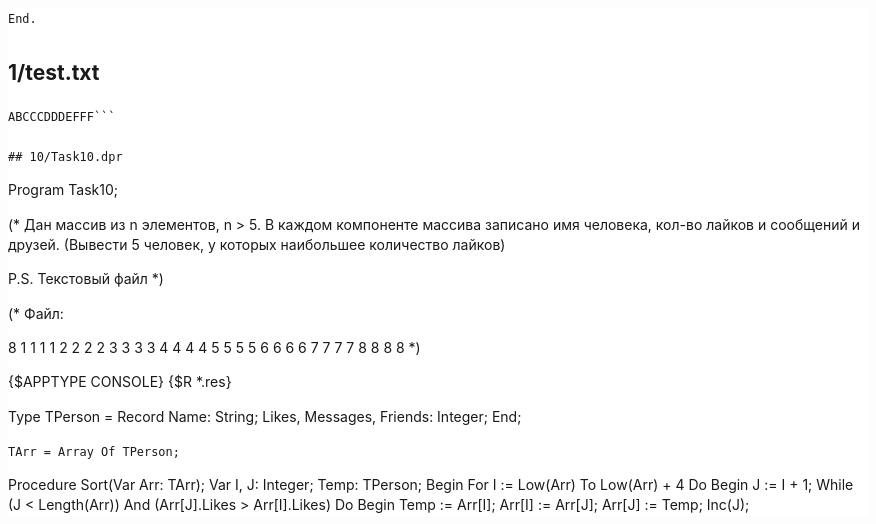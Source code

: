 ```
End.
```

## 1/test.txt
```
ABCCCDDDEFFF```

## 10/Task10.dpr
```
﻿Program Task10;

(*
  Дан массив из n элементов, n > 5. В каждом компоненте массива 
  записано имя человека, кол-во лайков и сообщений и друзей.
  (Вывести 5 человек, у которых наибольшее количество лайков)

  P.S. Текстовый файл
*)

(*
  Файл:

  8
  1
  1 1 1
  2
  2 2 2
  3
  3 3 3
  4
  4 4 4
  5
  5 5 5
  6
  6 6 6
  7
  7 7 7
  8
  8 8 8
*)

{$APPTYPE CONSOLE}
{$R *.res}

Type
    TPerson = Record
        Name: String;
        Likes, Messages, Friends: Integer;
    End;

    TArr = Array Of TPerson;

Procedure Sort(Var Arr: TArr);
Var
    I, J: Integer;
    Temp: TPerson;
Begin
    For I := Low(Arr) To Low(Arr) + 4 Do
    Begin
        J := I + 1;
        While (J < Length(Arr)) And (Arr[J].Likes > Arr[I].Likes) Do
        Begin
            Temp := Arr[I];
            Arr[I] := Arr[J];
            Arr[J] := Temp;
            Inc(J);